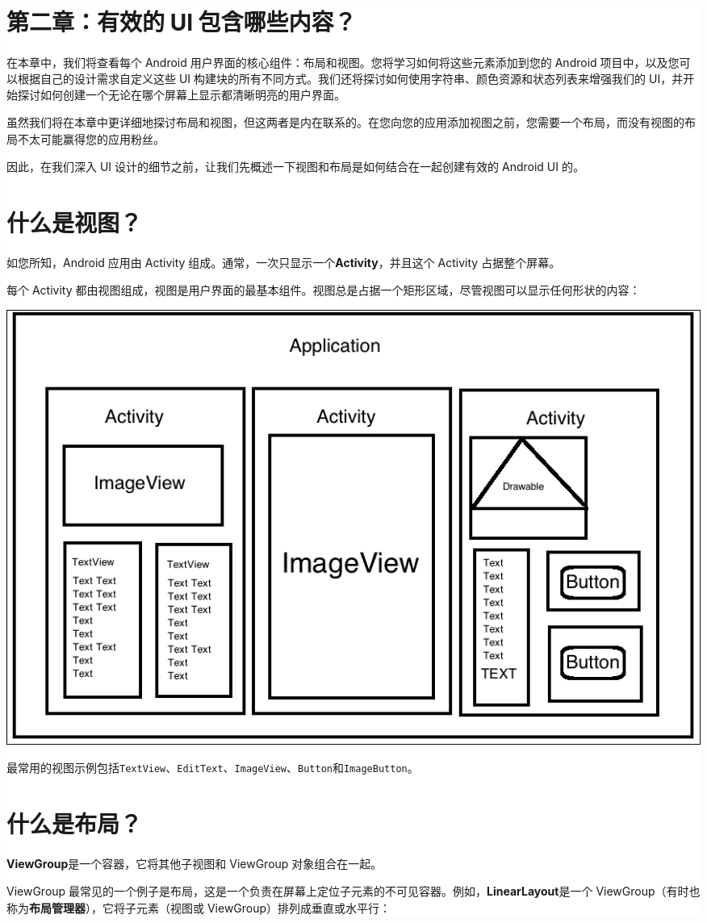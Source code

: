# 第二章：有效的 UI 包含哪些内容？

在本章中，我们将查看每个 Android 用户界面的核心组件：布局和视图。您将学习如何将这些元素添加到您的 Android 项目中，以及您可以根据自己的设计需求自定义这些 UI 构建块的所有不同方式。我们还将探讨如何使用字符串、颜色资源和状态列表来增强我们的 UI，并开始探讨如何创建一个无论在哪个屏幕上显示都清晰明亮的用户界面。

虽然我们将在本章中更详细地探讨布局和视图，但这两者是内在联系的。在您向您的应用添加视图之前，您需要一个布局，而没有视图的布局不太可能赢得您的应用粉丝。

因此，在我们深入 UI 设计的细节之前，让我们先概述一下视图和布局是如何结合在一起创建有效的 Android UI 的。

# 什么是视图？

如您所知，Android 应用由 Activity 组成。通常，一次只显示一个**Activity**，并且这个 Activity 占据整个屏幕。

每个 Activity 都由视图组成，视图是用户界面的最基本组件。视图总是占据一个矩形区域，尽管视图可以显示任何形状的内容：

![什么是视图？](img/image_02_001.jpg)

最常用的视图示例包括`TextView`、`EditText`、`ImageView`、`Button`和`ImageButton`。

# 什么是布局？

**ViewGroup**是一个容器，它将其他子视图和 ViewGroup 对象组合在一起。

ViewGroup 最常见的一个例子是布局，这是一个负责在屏幕上定位子元素的不可见容器。例如，**LinearLayout**是一个 ViewGroup（有时也称为**布局管理器**），它将子元素（视图或 ViewGroup）排列成垂直或水平行：
